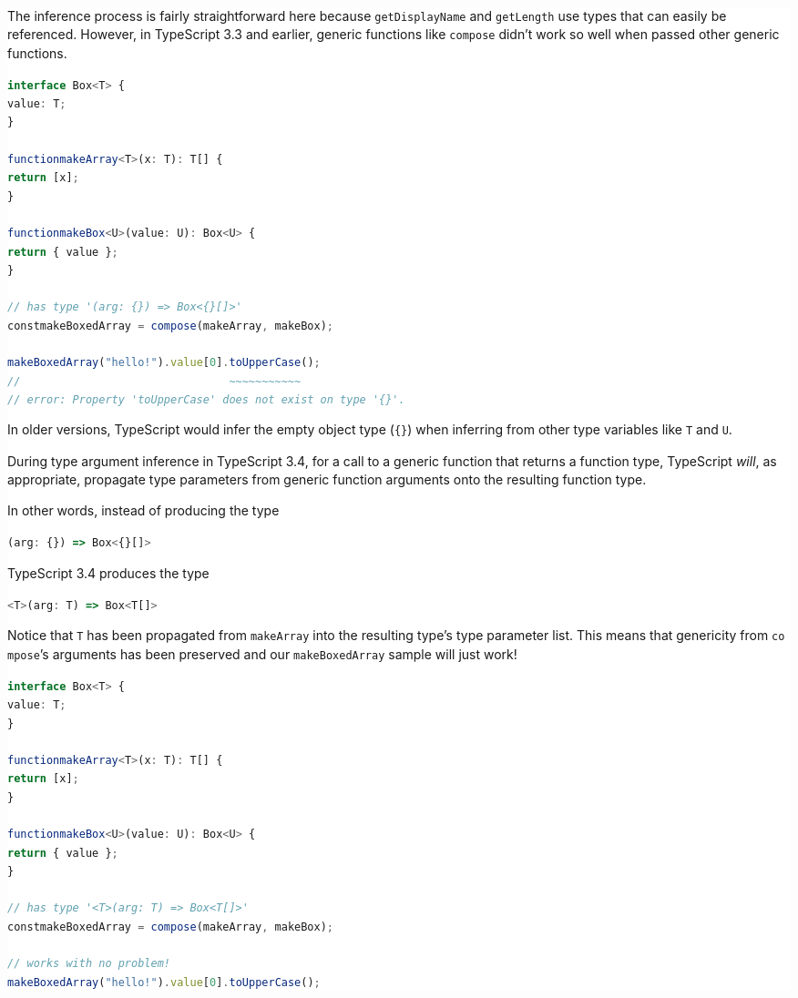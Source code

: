 The inference process is fairly straightforward here because `getDisplayName` and `getLength` use types that can easily be referenced.
However, in TypeScript 3.3 and earlier, generic functions like `compose` didn’t work so well when passed other generic functions.

```ts
interface Box<T> {
value: T;
}

functionmakeArray<T>(x: T): T[] {
return [x];
}

functionmakeBox<U>(value: U): Box<U> {
return { value };
}

// has type '(arg: {}) => Box<{}[]>'
constmakeBoxedArray = compose(makeArray, makeBox);

makeBoxedArray("hello!").value[0].toUpperCase();
//                                ~~~~~~~~~~~
// error: Property 'toUpperCase' does not exist on type '{}'.
```

In older versions, TypeScript would infer the empty object type (`{}`) when inferring from other type variables like `T` and `U`.

During type argument inference in TypeScript 3.4, for a call to a generic function that returns a function type, TypeScript *will*, as appropriate, propagate type parameters from generic function arguments onto the resulting function type.

In other words, instead of producing the type

```ts
(arg: {}) => Box<{}[]>
```

TypeScript 3.4 produces the type

```ts
<T>(arg: T) => Box<T[]>
```

Notice that `T` has been propagated from `makeArray` into the resulting type’s type parameter list.
This means that genericity from `compose`’s arguments has been preserved and our `makeBoxedArray` sample will just work!

```ts
interface Box<T> {
value: T;
}

functionmakeArray<T>(x: T): T[] {
return [x];
}

functionmakeBox<U>(value: U): Box<U> {
return { value };
}

// has type '<T>(arg: T) => Box<T[]>'
constmakeBoxedArray = compose(makeArray, makeBox);

// works with no problem!
makeBoxedArray("hello!").value[0].toUpperCase();
```


  [KinkeyofT]: Box<T[K]>;